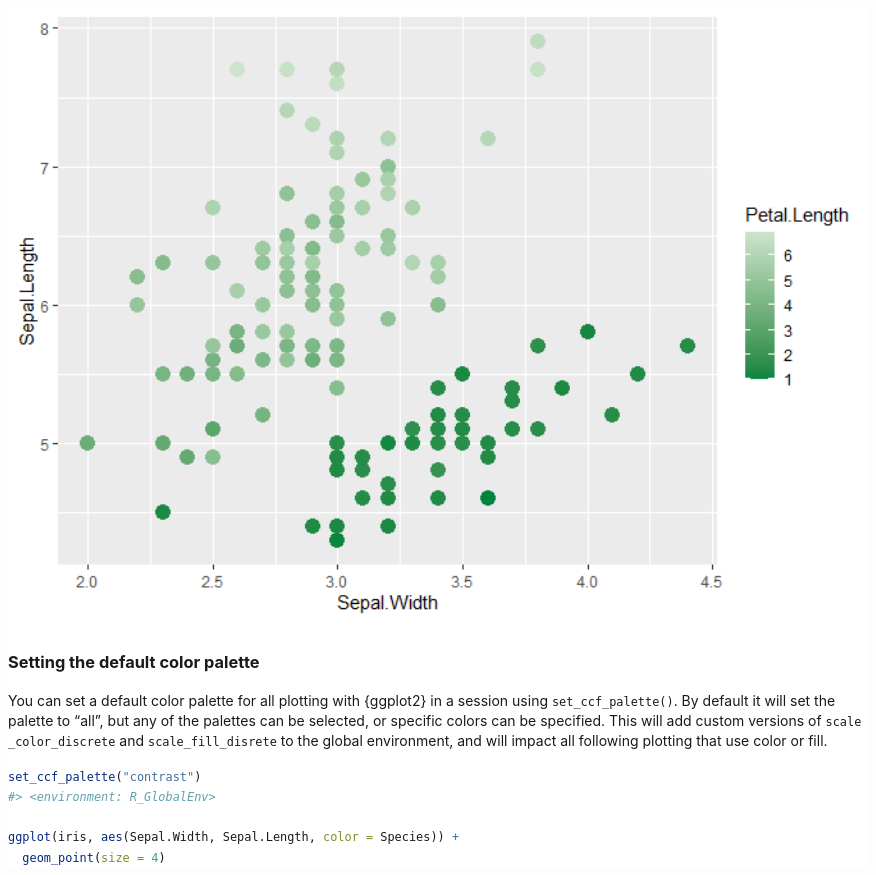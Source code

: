 <img src="man/figures/README-unnamed-chunk-19-1.png" width="100%" />

### Setting the default color palette

You can set a default color palette for all plotting with {ggplot2} in a
session using `set_ccf_palette()`. By default it will set the palette to
“all”, but any of the palettes can be selected, or specific colors can
be specified. This will add custom versions of `scale_color_discrete`
and `scale_fill_disrete` to the global environment, and will impact all
following plotting that use color or fill.

``` r
set_ccf_palette("contrast")
#> <environment: R_GlobalEnv>

ggplot(iris, aes(Sepal.Width, Sepal.Length, color = Species)) +
  geom_point(size = 4) 
```
